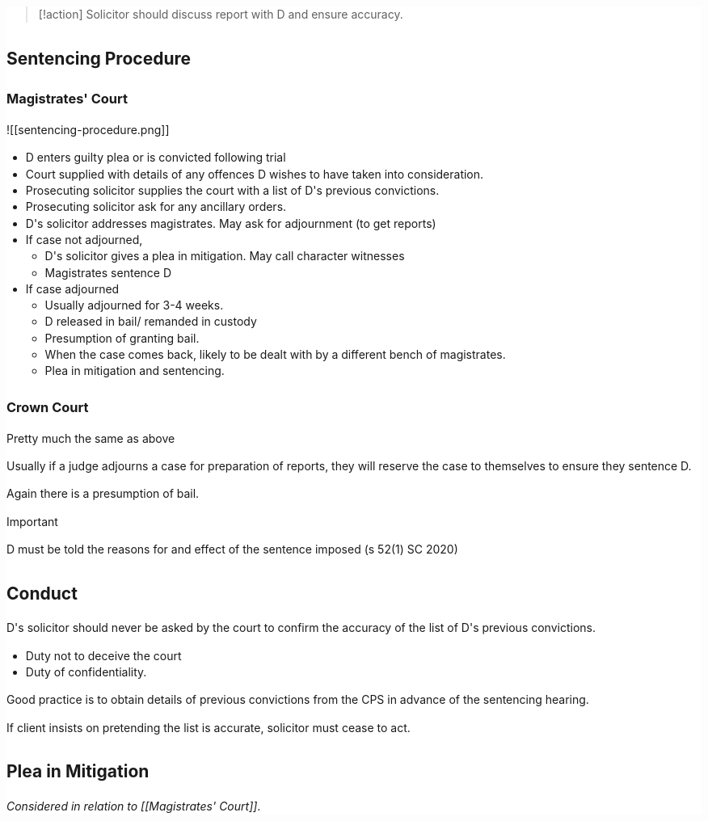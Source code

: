> [!action]
> Solicitor should discuss report with D and ensure accuracy.

## Sentencing Procedure

### Magistrates' Court

![[sentencing-procedure.png]]

- D enters guilty plea or is convicted following trial
- Court supplied with details of any offences D wishes to have taken into consideration.
- Prosecuting solicitor supplies the court with a list of D's previous convictions.
- Prosecuting solicitor ask for any ancillary orders.
- D's solicitor addresses magistrates. May ask for adjournment (to get reports)
- If case not adjourned,
	- D's solicitor gives a plea in mitigation. May call character witnesses
	- Magistrates sentence D
- If case adjourned
	- Usually adjourned for 3-4 weeks.
	- D released in bail/ remanded in custody
	- Presumption of granting bail.
	- When the case comes back, likely to be dealt with by a different bench of magistrates.
	- Plea in mitigation and sentencing.

### Crown Court

Pretty much the same as above

Usually if a judge adjourns a case for preparation of reports, they will reserve the case to themselves to ensure they sentence D.

Again there is a presumption of bail.

> [!important]
> D must be told the reasons for and effect of the sentence imposed (s 52(1) SC 2020)

## Conduct

D's solicitor should never be asked by the court to confirm the accuracy of the list of D's previous convictions.

- Duty not to deceive the court
- Duty of confidentiality.

Good practice is to obtain details of previous convictions from the CPS in advance of the sentencing hearing.

If client insists on pretending the list is accurate, solicitor must cease to act.

## Plea in Mitigation

*Considered in relation to [[Magistrates' Court]]*.
